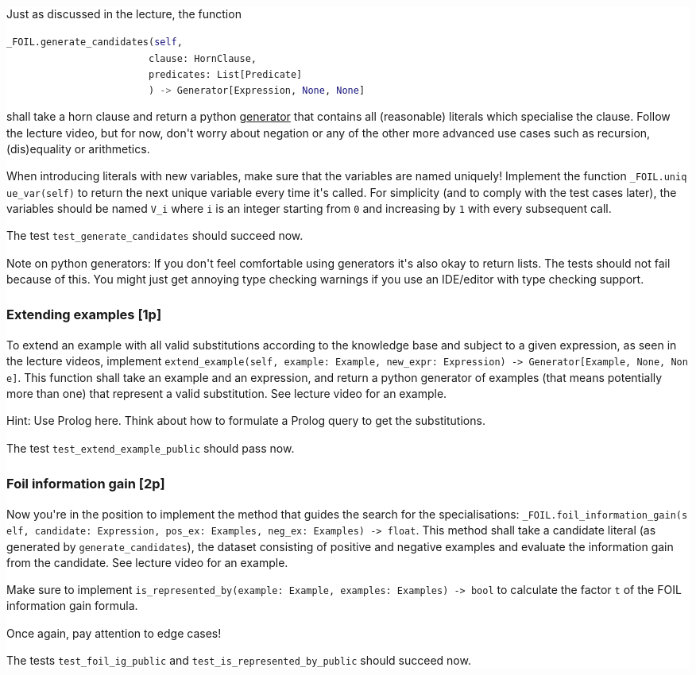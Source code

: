 Just as discussed in the lecture, the function
```python
_FOIL.generate_candidates(self, 
                         clause: HornClause, 
                         predicates: List[Predicate]
                         ) -> Generator[Expression, None, None]
```
shall take a horn clause and return a python [generator](https://wiki.python.org/moin/Generators) 
that contains all (reasonable) literals which specialise the clause. 
Follow the lecture video, but for now, don't worry about negation or
any of the other more advanced use cases such as recursion,
(dis)equality or arithmetics.

When introducing literals with new variables, make sure that the variables
are named uniquely! Implement the function `_FOIL.unique_var(self)` to return
the next unique variable every time it's called. For simplicity (and to comply
with the test cases later), the variables should be named `V_i` where `i` is an
integer starting from `0` and increasing by `1` with every subsequent call.

The test `test_generate_candidates` should succeed now.

Note on python generators: If you don't feel comfortable using generators
it's also okay to return lists. The tests should not fail because of this.
You might just get annoying type checking warnings if you use an IDE/editor with type
checking support.

### Extending examples [1p]
To extend an example with all valid substitutions according to the knowledge base
and subject to a given expression, as seen in the lecture videos, implement
`extend_example(self, example: Example, new_expr: Expression) -> Generator[Example, None, None]`.
This function shall take an example and an expression, and return a python generator
of examples (that means potentially more than one) that represent a valid substitution.
See lecture video for an example.

Hint: Use Prolog here. Think about how to formulate a Prolog query to get the
substitutions.


The test `test_extend_example_public` should pass now.

### Foil information gain [2p]
Now you're in the position to implement the method that guides the search
for the specialisations: `_FOIL.foil_information_gain(self, candidate: Expression, pos_ex: Examples, neg_ex: Examples) -> float`.
This method shall take a candidate literal (as generated by `generate_candidates`), the dataset consisting
of positive and negative examples and evaluate the information gain from the
candidate. See lecture video for an example.

Make sure to implement `is_represented_by(example: Example, examples: Examples) -> bool`
to calculate the factor `t` of the FOIL information gain formula.

Once again, pay attention to edge cases!

The tests `test_foil_ig_public` and `test_is_represented_by_public` should succeed now.
